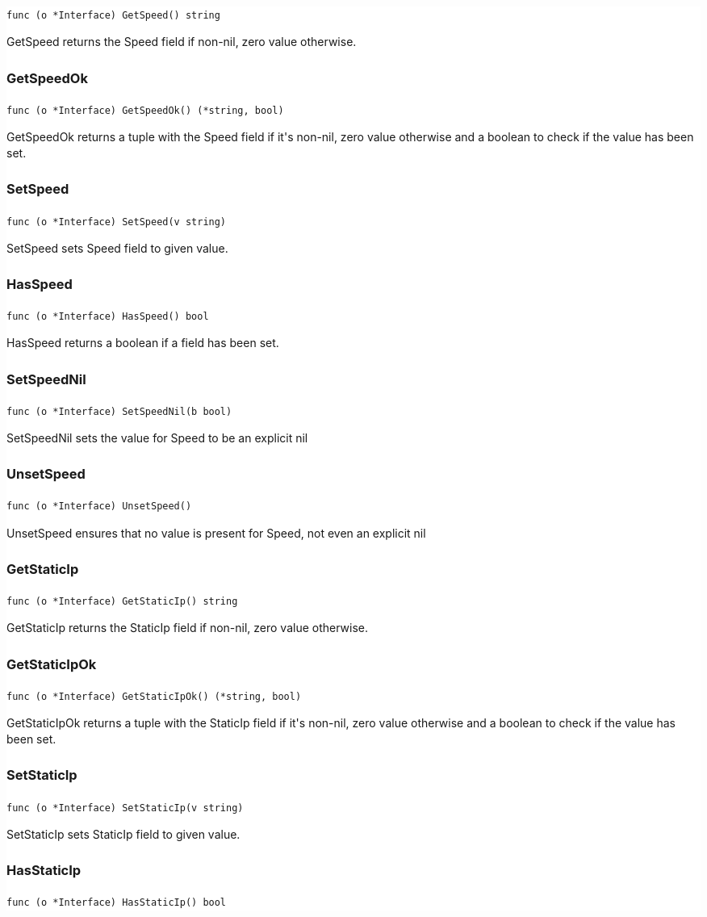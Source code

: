 `func (o *Interface) GetSpeed() string`

GetSpeed returns the Speed field if non-nil, zero value otherwise.

### GetSpeedOk

`func (o *Interface) GetSpeedOk() (*string, bool)`

GetSpeedOk returns a tuple with the Speed field if it's non-nil, zero value otherwise
and a boolean to check if the value has been set.

### SetSpeed

`func (o *Interface) SetSpeed(v string)`

SetSpeed sets Speed field to given value.

### HasSpeed

`func (o *Interface) HasSpeed() bool`

HasSpeed returns a boolean if a field has been set.

### SetSpeedNil

`func (o *Interface) SetSpeedNil(b bool)`

 SetSpeedNil sets the value for Speed to be an explicit nil

### UnsetSpeed
`func (o *Interface) UnsetSpeed()`

UnsetSpeed ensures that no value is present for Speed, not even an explicit nil
### GetStaticIp

`func (o *Interface) GetStaticIp() string`

GetStaticIp returns the StaticIp field if non-nil, zero value otherwise.

### GetStaticIpOk

`func (o *Interface) GetStaticIpOk() (*string, bool)`

GetStaticIpOk returns a tuple with the StaticIp field if it's non-nil, zero value otherwise
and a boolean to check if the value has been set.

### SetStaticIp

`func (o *Interface) SetStaticIp(v string)`

SetStaticIp sets StaticIp field to given value.

### HasStaticIp

`func (o *Interface) HasStaticIp() bool`
